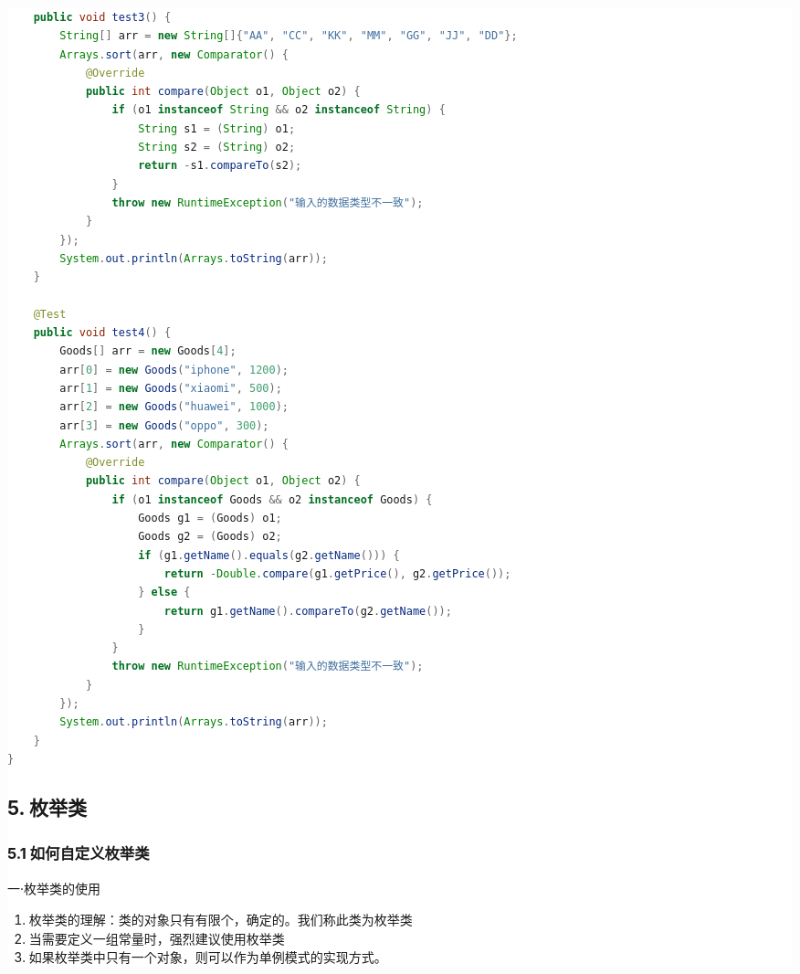 ```java
    public void test3() {
        String[] arr = new String[]{"AA", "CC", "KK", "MM", "GG", "JJ", "DD"};
        Arrays.sort(arr, new Comparator() {
            @Override
            public int compare(Object o1, Object o2) {
                if (o1 instanceof String && o2 instanceof String) {
                    String s1 = (String) o1;
                    String s2 = (String) o2;
                    return -s1.compareTo(s2);
                }
                throw new RuntimeException("输入的数据类型不一致");
            }
        });
        System.out.println(Arrays.toString(arr));
    }

    @Test
    public void test4() {
        Goods[] arr = new Goods[4];
        arr[0] = new Goods("iphone", 1200);
        arr[1] = new Goods("xiaomi", 500);
        arr[2] = new Goods("huawei", 1000);
        arr[3] = new Goods("oppo", 300);
        Arrays.sort(arr, new Comparator() {
            @Override
            public int compare(Object o1, Object o2) {
                if (o1 instanceof Goods && o2 instanceof Goods) {
                    Goods g1 = (Goods) o1;
                    Goods g2 = (Goods) o2;
                    if (g1.getName().equals(g2.getName())) {
                        return -Double.compare(g1.getPrice(), g2.getPrice());
                    } else {
                        return g1.getName().compareTo(g2.getName());
                    }
                }
                throw new RuntimeException("输入的数据类型不一致");
            }
        });
        System.out.println(Arrays.toString(arr));
    }
}
```

## 5. 枚举类
### 5.1 如何自定义枚举类

一·枚举类的使用

1. 枚举类的理解：类的对象只有有限个，确定的。我们称此类为枚举类
2. 当需要定义一组常量时，强烈建议使用枚举类
3. 如果枚举类中只有一个对象，则可以作为单例模式的实现方式。
